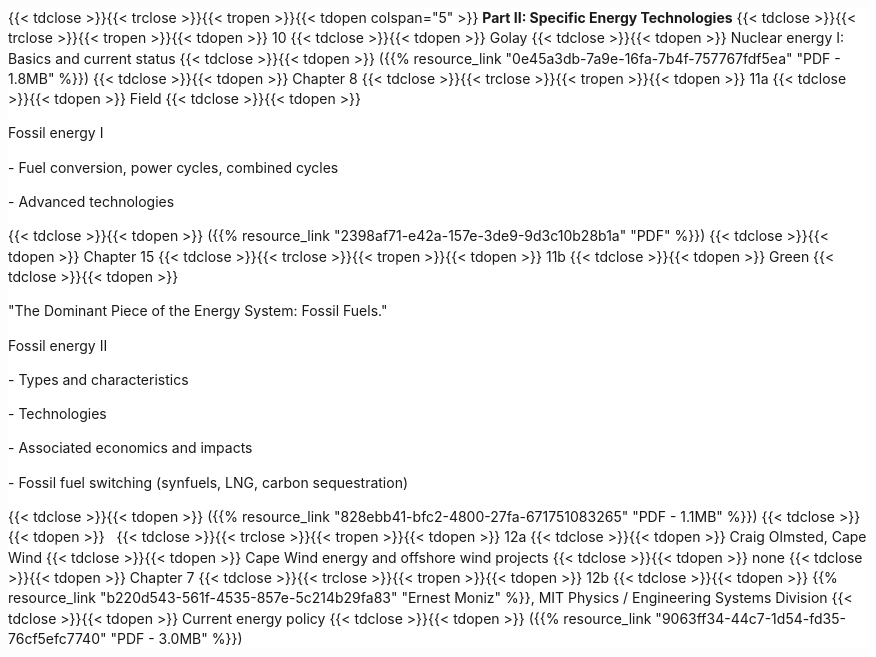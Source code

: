 {{< tdclose >}}{{< trclose >}}{{< tropen >}}{{< tdopen colspan="5" >}}
**Part II: Specific Energy Technologies**
{{< tdclose >}}{{< trclose >}}{{< tropen >}}{{< tdopen >}}
10
{{< tdclose >}}{{< tdopen >}}
Golay
{{< tdclose >}}{{< tdopen >}}
Nuclear energy I: Basics and current status
{{< tdclose >}}{{< tdopen >}}
({{% resource_link "0e45a3db-7a9e-16fa-7b4f-757767fdf5ea" "PDF - 1.8MB" %}})
{{< tdclose >}}{{< tdopen >}}
Chapter 8
{{< tdclose >}}{{< trclose >}}{{< tropen >}}{{< tdopen >}}
11a
{{< tdclose >}}{{< tdopen >}}
Field
{{< tdclose >}}{{< tdopen >}}

Fossil energy I

\- Fuel conversion, power cycles, combined cycles

\- Advanced technologies

{{< tdclose >}}{{< tdopen >}}
({{% resource_link "2398af71-e42a-157e-3de9-9d3c10b28b1a" "PDF" %}})
{{< tdclose >}}{{< tdopen >}}
Chapter 15
{{< tdclose >}}{{< trclose >}}{{< tropen >}}{{< tdopen >}}
11b
{{< tdclose >}}{{< tdopen >}}
Green
{{< tdclose >}}{{< tdopen >}}

"The Dominant Piece of the Energy System: Fossil Fuels."

Fossil energy II

\- Types and characteristics

\- Technologies

\- Associated economics and impacts

\- Fossil fuel switching (synfuels, LNG, carbon sequestration)

{{< tdclose >}}{{< tdopen >}}
({{% resource_link "828ebb41-bfc2-4800-27fa-671751083265" "PDF - 1.1MB" %}})
{{< tdclose >}}{{< tdopen >}}
 
{{< tdclose >}}{{< trclose >}}{{< tropen >}}{{< tdopen >}}
12a
{{< tdclose >}}{{< tdopen >}}
Craig Olmsted, Cape Wind
{{< tdclose >}}{{< tdopen >}}
Cape Wind energy and offshore wind projects
{{< tdclose >}}{{< tdopen >}}
none
{{< tdclose >}}{{< tdopen >}}
Chapter 7
{{< tdclose >}}{{< trclose >}}{{< tropen >}}{{< tdopen >}}
12b
{{< tdclose >}}{{< tdopen >}}
{{% resource_link "b220d543-561f-4535-857e-5c214b29fa83" "Ernest Moniz" %}}, MIT Physics / Engineering Systems Division
{{< tdclose >}}{{< tdopen >}}
Current energy policy
{{< tdclose >}}{{< tdopen >}}
({{% resource_link "9063ff34-44c7-1d54-fd35-76cf5efc7740" "PDF - 3.0MB" %}})